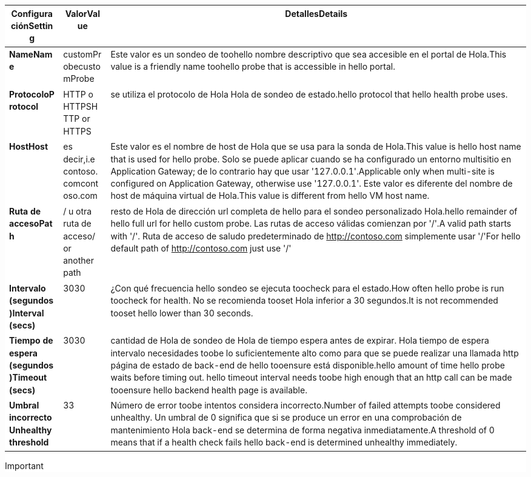   |<span data-ttu-id="7403c-124">**Configuración**</span><span class="sxs-lookup"><span data-stu-id="7403c-124">**Setting**</span></span> | <span data-ttu-id="7403c-125">**Valor**</span><span class="sxs-lookup"><span data-stu-id="7403c-125">**Value**</span></span> | <span data-ttu-id="7403c-126">**Detalles**</span><span class="sxs-lookup"><span data-stu-id="7403c-126">**Details**</span></span>|
  |---|---|---|
  |<span data-ttu-id="7403c-127">**Name**</span><span class="sxs-lookup"><span data-stu-id="7403c-127">**Name**</span></span>|<span data-ttu-id="7403c-128">customProbe</span><span class="sxs-lookup"><span data-stu-id="7403c-128">customProbe</span></span>|<span data-ttu-id="7403c-129">Este valor es un sondeo de toohello nombre descriptivo que sea accesible en el portal de Hola.</span><span class="sxs-lookup"><span data-stu-id="7403c-129">This value is a friendly name toohello probe that is accessible in hello portal.</span></span>|
  |<span data-ttu-id="7403c-130">**Protocolo**</span><span class="sxs-lookup"><span data-stu-id="7403c-130">**Protocol**</span></span>|<span data-ttu-id="7403c-131">HTTP o HTTPS</span><span class="sxs-lookup"><span data-stu-id="7403c-131">HTTP or HTTPS</span></span> | <span data-ttu-id="7403c-132">se utiliza el protocolo de Hola Hola de sondeo de estado.</span><span class="sxs-lookup"><span data-stu-id="7403c-132">hello protocol that hello health probe uses.</span></span>|
  |<span data-ttu-id="7403c-133">**Host**</span><span class="sxs-lookup"><span data-stu-id="7403c-133">**Host**</span></span>|<span data-ttu-id="7403c-134">es decir,</span><span class="sxs-lookup"><span data-stu-id="7403c-134">i.e</span></span> <span data-ttu-id="7403c-135">contoso.com</span><span class="sxs-lookup"><span data-stu-id="7403c-135">contoso.com</span></span>|<span data-ttu-id="7403c-136">Este valor es el nombre de host de Hola que se usa para la sonda de Hola.</span><span class="sxs-lookup"><span data-stu-id="7403c-136">This value is hello host name that is used for hello probe.</span></span> <span data-ttu-id="7403c-137">Solo se puede aplicar cuando se ha configurado un entorno multisitio en Application Gateway; de lo contrario hay que usar '127.0.0.1'.</span><span class="sxs-lookup"><span data-stu-id="7403c-137">Applicable only when multi-site is configured on Application Gateway, otherwise use '127.0.0.1'.</span></span> <span data-ttu-id="7403c-138">Este valor es diferente del nombre de host de máquina virtual de Hola.</span><span class="sxs-lookup"><span data-stu-id="7403c-138">This value is different from hello VM host name.</span></span>|
  |<span data-ttu-id="7403c-139">**Ruta de acceso**</span><span class="sxs-lookup"><span data-stu-id="7403c-139">**Path**</span></span>|<span data-ttu-id="7403c-140">/ u otra ruta de acceso</span><span class="sxs-lookup"><span data-stu-id="7403c-140">/ or another path</span></span>|<span data-ttu-id="7403c-141">resto de Hola de dirección url completa de hello para el sondeo personalizado Hola.</span><span class="sxs-lookup"><span data-stu-id="7403c-141">hello remainder of hello full url for hello custom probe.</span></span> <span data-ttu-id="7403c-142">Las rutas de acceso válidas comienzan por '/'.</span><span class="sxs-lookup"><span data-stu-id="7403c-142">A valid path starts with '/'.</span></span> <span data-ttu-id="7403c-143">Ruta de acceso de saludo predeterminado de http://contoso.com simplemente usar '/'</span><span class="sxs-lookup"><span data-stu-id="7403c-143">For hello default path of http://contoso.com just use '/'</span></span> |
  |<span data-ttu-id="7403c-144">**Intervalo (segundos)**</span><span class="sxs-lookup"><span data-stu-id="7403c-144">**Interval (secs)**</span></span>|<span data-ttu-id="7403c-145">30</span><span class="sxs-lookup"><span data-stu-id="7403c-145">30</span></span>|<span data-ttu-id="7403c-146">¿Con qué frecuencia hello sondeo se ejecuta toocheck para el estado.</span><span class="sxs-lookup"><span data-stu-id="7403c-146">How often hello probe is run toocheck for health.</span></span> <span data-ttu-id="7403c-147">No se recomienda tooset Hola inferior a 30 segundos.</span><span class="sxs-lookup"><span data-stu-id="7403c-147">It is not recommended tooset hello lower than 30 seconds.</span></span>|
  |<span data-ttu-id="7403c-148">**Tiempo de espera (segundos)**</span><span class="sxs-lookup"><span data-stu-id="7403c-148">**Timeout (secs)**</span></span>|<span data-ttu-id="7403c-149">30</span><span class="sxs-lookup"><span data-stu-id="7403c-149">30</span></span>|<span data-ttu-id="7403c-150">cantidad de Hola de sondeo de Hola de tiempo espera antes de expirar. Hola tiempo de espera intervalo necesidades toobe lo suficientemente alto como para que se puede realizar una llamada http página de estado de back-end de hello tooensure está disponible.</span><span class="sxs-lookup"><span data-stu-id="7403c-150">hello amount of time hello probe waits before timing out. hello timeout interval needs toobe high enough that an http call can be made tooensure hello backend health page is available.</span></span>|
  |<span data-ttu-id="7403c-151">**Umbral incorrecto**</span><span class="sxs-lookup"><span data-stu-id="7403c-151">**Unhealthy threshold**</span></span>|<span data-ttu-id="7403c-152">3</span><span class="sxs-lookup"><span data-stu-id="7403c-152">3</span></span>|<span data-ttu-id="7403c-153">Número de error toobe intentos considera incorrecto.</span><span class="sxs-lookup"><span data-stu-id="7403c-153">Number of failed attempts toobe considered unhealthy.</span></span> <span data-ttu-id="7403c-154">Un umbral de 0 significa que si se produce un error en una comprobación de mantenimiento Hola back-end se determina de forma negativa inmediatamente.</span><span class="sxs-lookup"><span data-stu-id="7403c-154">A threshold of 0 means that if a health check fails hello back-end is determined unhealthy immediately.</span></span>|

  > [!IMPORTANT]

[1]: ./media/application-gateway-create-probe-portal/figure1.png
[2]: ./media/application-gateway-create-probe-portal/figure2.png
